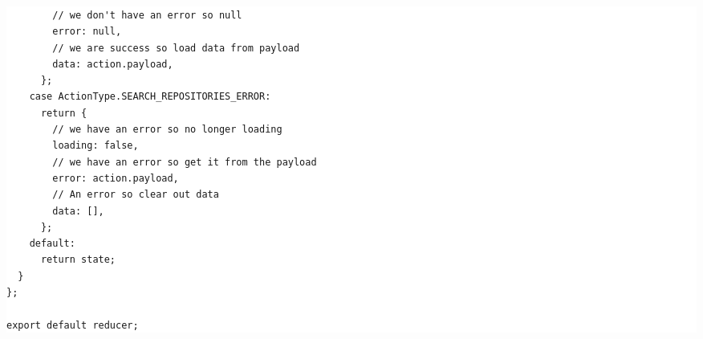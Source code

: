 ```
        // we don't have an error so null
        error: null,
        // we are success so load data from payload
        data: action.payload,
      };
    case ActionType.SEARCH_REPOSITORIES_ERROR:
      return {
        // we have an error so no longer loading
        loading: false,
        // we have an error so get it from the payload
        error: action.payload,
        // An error so clear out data
        data: [],
      };
    default:
      return state;
  }
};

export default reducer;
```

